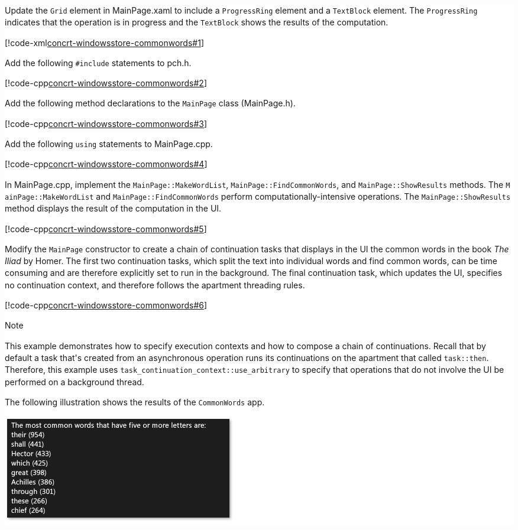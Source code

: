  Update the `Grid` element in MainPage.xaml to include a `ProgressRing` element and a `TextBlock` element. The `ProgressRing` indicates that the operation is in progress and the `TextBlock` shows the results of the computation.  
  
 [!code-xml[concrt-windowsstore-commonwords#1](../../parallel/concrt/codesnippet/xaml/creating-asynchronous-operations-in-cpp-for-windows-store-apps_6.xaml)]  
  
 Add the following `#include` statements to pch.h.  
  
 [!code-cpp[concrt-windowsstore-commonwords#2](../../parallel/concrt/codesnippet/cpp/creating-asynchronous-operations-in-cpp-for-windows-store-apps_7.h)]  
  
 Add the following method declarations to the `MainPage` class (MainPage.h).  
  
 [!code-cpp[concrt-windowsstore-commonwords#3](../../parallel/concrt/codesnippet/cpp/creating-asynchronous-operations-in-cpp-for-windows-store-apps_8.h)]  
  
 Add the following `using` statements to MainPage.cpp.  
  
 [!code-cpp[concrt-windowsstore-commonwords#4](../../parallel/concrt/codesnippet/cpp/creating-asynchronous-operations-in-cpp-for-windows-store-apps_9.cpp)]  
  
 In MainPage.cpp, implement the `MainPage::MakeWordList`, `MainPage::FindCommonWords`, and `MainPage::ShowResults` methods. The `MainPage::MakeWordList` and `MainPage::FindCommonWords` perform computationally-intensive operations. The `MainPage::ShowResults` method displays the result of the computation in the UI.  
  
 [!code-cpp[concrt-windowsstore-commonwords#5](../../parallel/concrt/codesnippet/cpp/creating-asynchronous-operations-in-cpp-for-windows-store-apps_10.cpp)]  
  
 Modify the `MainPage` constructor to create a chain of continuation tasks that displays in the UI the common words in the book *The Iliad* by Homer. The first two continuation tasks, which split the text into individual words and find common words, can be time consuming and are therefore explicitly set to run in the background. The final continuation task, which updates the UI, specifies no continuation context, and therefore follows the apartment threading rules.  
  
 [!code-cpp[concrt-windowsstore-commonwords#6](../../parallel/concrt/codesnippet/cpp/creating-asynchronous-operations-in-cpp-for-windows-store-apps_11.cpp)]  
  
> [!NOTE]
>  This example demonstrates how to specify execution contexts and how to compose a chain of continuations. Recall that by default a task that's created from an asynchronous operation runs its continuations on the apartment that called `task::then`. Therefore, this example uses `task_continuation_context::use_arbitrary` to specify that operations that do not involve the UI be performed on a background thread.  
  
 The following illustration shows the results of the `CommonWords` app.  
  
 ![Windows Store CommonWords app](../../parallel/concrt/media/concrt_windows_common_words.png "concrt_windows_common_words")  
  
